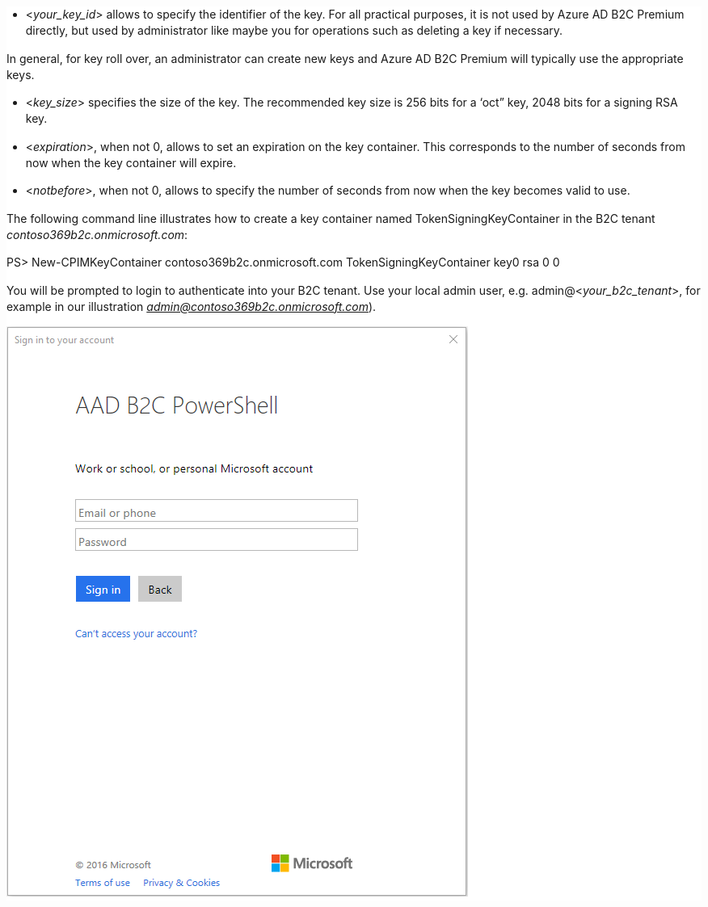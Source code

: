 -   &lt;*your\_key\_id*&gt; allows to specify the identifier of the key.
    For all practical purposes, it is not used by Azure AD B2C Premium
    directly, but used by administrator like maybe you for operations
    such as deleting a key if necessary.

In general, for key roll over, an administrator can create new keys and
Azure AD B2C Premium will typically use the appropriate keys.

-   &lt;*key\_size*&gt; specifies the size of the key. The recommended
    key size is 256 bits for a ‘oct” key, 2048 bits for a signing RSA
    key.

-   &lt;*expiration*&gt;, when not 0, allows to set an expiration on the
    key container. This corresponds to the number of seconds from now
    when the key container will expire.

-   &lt;*notbefore*&gt;, when not 0, allows to specify the number of
    seconds from now when the key becomes valid to use.

The following command line illustrates how to create a key container
named TokenSigningKeyContainer in the B2C tenant
*contoso369b2c.onmicrosoft.com*:

PS&gt; New-CPIMKeyContainer contoso369b2c.onmicrosoft.com
TokenSigningKeyContainer key0 rsa 0 0

You will be prompted to login to authenticate into your B2C tenant. Use
your local admin user, e.g. admin@&lt;*your\_b2c\_tenant*&gt;, for
example in our illustration *admin@contoso369b2c.onmicrosoft.com*).

![](media/03_17.png) 
